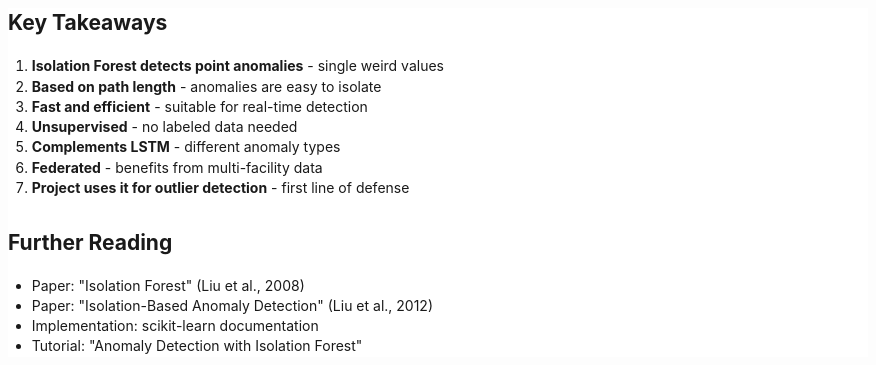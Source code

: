 ## Key Takeaways

1. **Isolation Forest detects point anomalies** - single weird values
2. **Based on path length** - anomalies are easy to isolate
3. **Fast and efficient** - suitable for real-time detection
4. **Unsupervised** - no labeled data needed
5. **Complements LSTM** - different anomaly types
6. **Federated** - benefits from multi-facility data
7. **Project uses it for outlier detection** - first line of defense

## Further Reading

- Paper: "Isolation Forest" (Liu et al., 2008)
- Paper: "Isolation-Based Anomaly Detection" (Liu et al., 2012)
- Implementation: scikit-learn documentation
- Tutorial: "Anomaly Detection with Isolation Forest"
